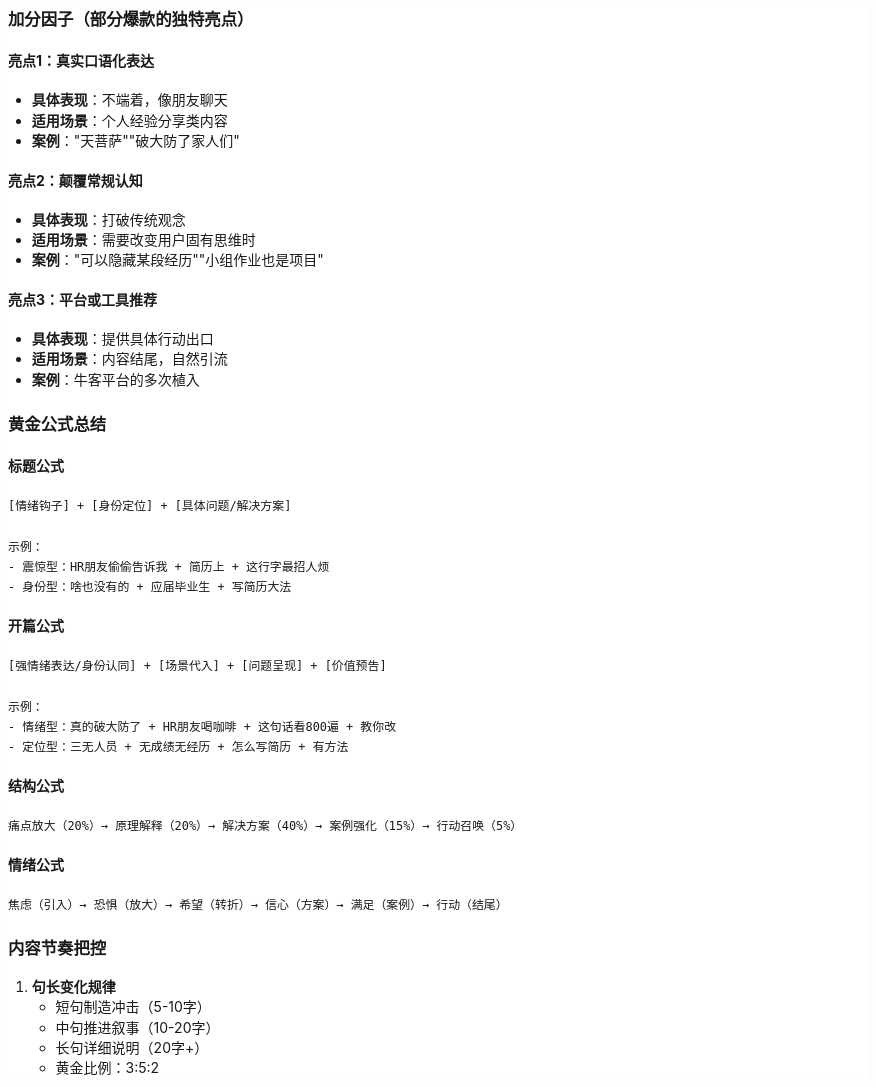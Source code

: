 ### 加分因子（部分爆款的独特亮点）

#### 亮点1：真实口语化表达
- **具体表现**：不端着，像朋友聊天
- **适用场景**：个人经验分享类内容
- **案例**："天菩萨""破大防了家人们"

#### 亮点2：颠覆常规认知
- **具体表现**：打破传统观念
- **适用场景**：需要改变用户固有思维时
- **案例**："可以隐藏某段经历""小组作业也是项目"

#### 亮点3：平台或工具推荐
- **具体表现**：提供具体行动出口
- **适用场景**：内容结尾，自然引流
- **案例**：牛客平台的多次植入

### 黄金公式总结

#### 标题公式
```
[情绪钩子] + [身份定位] + [具体问题/解决方案]

示例：
- 震惊型：HR朋友偷偷告诉我 + 简历上 + 这行字最招人烦
- 身份型：啥也没有的 + 应届毕业生 + 写简历大法
```

#### 开篇公式
```
[强情绪表达/身份认同] + [场景代入] + [问题呈现] + [价值预告]

示例：
- 情绪型：真的破大防了 + HR朋友喝咖啡 + 这句话看800遍 + 教你改
- 定位型：三无人员 + 无成绩无经历 + 怎么写简历 + 有方法
```

#### 结构公式
```
痛点放大（20%）→ 原理解释（20%）→ 解决方案（40%）→ 案例强化（15%）→ 行动召唤（5%）
```

#### 情绪公式
```
焦虑（引入）→ 恐惧（放大）→ 希望（转折）→ 信心（方案）→ 满足（案例）→ 行动（结尾）
```

### 内容节奏把控

1. **句长变化规律**
   - 短句制造冲击（5-10字）
   - 中句推进叙事（10-20字）
   - 长句详细说明（20字+）
   - 黄金比例：3:5:2
